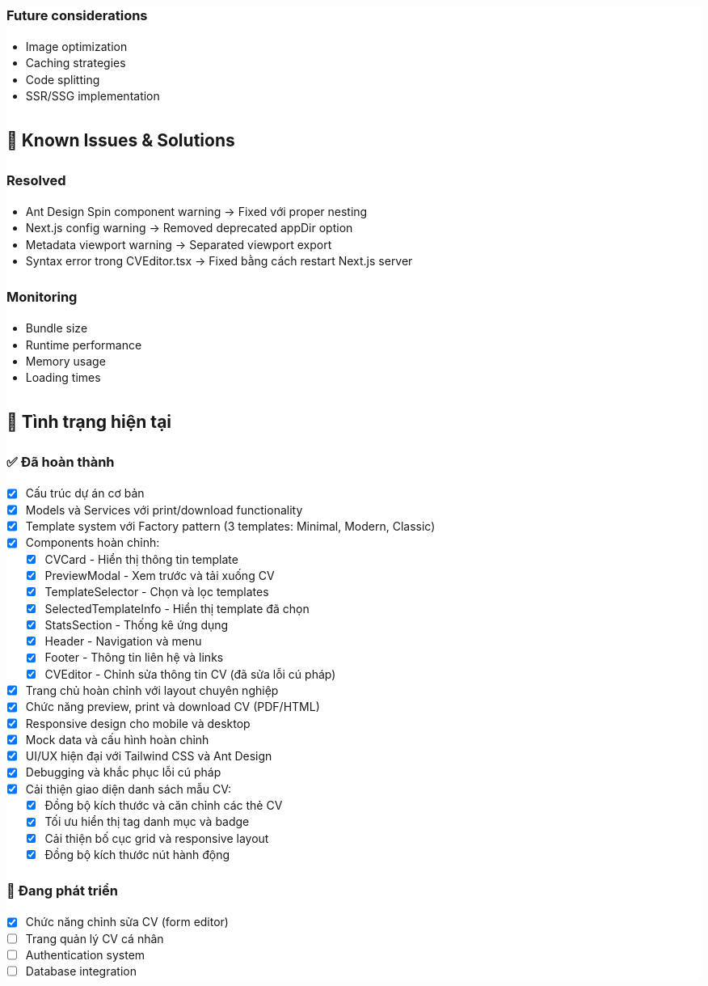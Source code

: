 ### Future considerations
- Image optimization
- Caching strategies
- Code splitting
- SSR/SSG implementation

## 🐛 Known Issues & Solutions

### Resolved
- Ant Design Spin component warning → Fixed với proper nesting
- Next.js config warning → Removed deprecated appDir option
- Metadata viewport warning → Separated viewport export
- Syntax error trong CVEditor.tsx → Fixed bằng cách restart Next.js server

### Monitoring
- Bundle size
- Runtime performance
- Memory usage
- Loading times

## 🎯 Tình trạng hiện tại

### ✅ Đã hoàn thành
- [x] Cấu trúc dự án cơ bản
- [x] Models và Services với print/download functionality
- [x] Template system với Factory pattern (3 templates: Minimal, Modern, Classic)
- [x] Components hoàn chỉnh:
  - [x] CVCard - Hiển thị thông tin template
  - [x] PreviewModal - Xem trước và tải xuống CV
  - [x] TemplateSelector - Chọn và lọc templates
  - [x] SelectedTemplateInfo - Hiển thị template đã chọn
  - [x] StatsSection - Thống kê ứng dụng
  - [x] Header - Navigation và menu
  - [x] Footer - Thông tin liên hệ và links
  - [x] CVEditor - Chỉnh sửa thông tin CV (đã sửa lỗi cú pháp)
- [x] Trang chủ hoàn chỉnh với layout chuyên nghiệp
- [x] Chức năng preview, print và download CV (PDF/HTML)
- [x] Responsive design cho mobile và desktop
- [x] Mock data và cấu hình hoàn chỉnh
- [x] UI/UX hiện đại với Tailwind CSS và Ant Design
- [x] Debugging và khắc phục lỗi cú pháp
- [x] Cải thiện giao diện danh sách mẫu CV:
  - [x] Đồng bộ kích thước và căn chỉnh các thẻ CV
  - [x] Tối ưu hiển thị tag danh mục và badge
  - [x] Cải thiện bố cục grid và responsive layout
  - [x] Đồng bộ kích thước nút hành động

### 🔄 Đang phát triển
- [x] Chức năng chỉnh sửa CV (form editor)
- [ ] Trang quản lý CV cá nhân
- [ ] Authentication system
- [ ] Database integration
